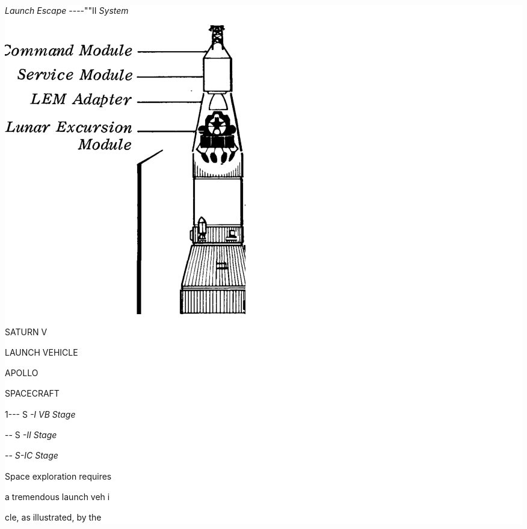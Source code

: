 _Launch_ _Escape_
----""II
_System_

![](images/73-Bruhn-analysis-and-design-of-flight-vehicles.pdf-11-0.png)


SATURN V

LAUNCH VEHICLE



APOLLO

SPACECRAFT


1--- S _-I_ _VB Stage_


-- S _-II_ _Stage_


-- _S-IC_ _Stage_



Space exploration requires


a tremendous launch veh i

cle, as illustrated, by the

